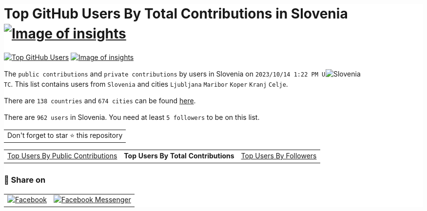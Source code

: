 # Top GitHub Users By Total Contributions in Slovenia [<img alt="Image of insights" src="https://github.com/gayanvoice/insights/blob/master/graph/373383893/small/week.png" height="24">](https://github.com/gayanvoice/insights/blob/master/readme/373383893/week.md)
[![Top GitHub Users](https://github.com/gayanvoice/top-github-users/actions/workflows/action.yml/badge.svg)](https://github.com/gayanvoice/top-github-users/actions/workflows/action.yml) [![Image of insights](https://github.com/gayanvoice/insights/blob/master/svg/373383893/badge.svg)](https://github.com/gayanvoice/insights/blob/master/readme/373383893/week.md)

<a href="https://gayanvoice.github.io/top-github-users/index.html">
	<img align="right" width="200" src="https://upload.wikimedia.org/wikipedia/commons/f/f0/Flag_of_Slovenia.svg" alt="Slovenia">
</a>

The `public contributions` and `private contributions` by users in Slovenia on `2023/10/14 1:22 PM UTC`. This list contains users from `Slovenia` and cities `Ljubljana` `Maribor` `Koper` `Kranj` `Celje`.

There are `138 countries` and `674 cities` can be found [here](https://github.com/tsirysndr/top-github-users).

There are `962 users`  in Slovenia. You need at least `5 followers` to be on this list.

<table>
	<tr>
		<td>
			Don't forget to star ⭐ this repository
		</td>
	</tr>
</table>

<table>
	<tr>
		<td>
			<a href="https://github.com/tsirysndr/top-github-users/blob/main/markdown/public_contributions/slovenia.md">Top Users By Public Contributions</a>
		</td>
		<td>
			<strong>Top Users By Total Contributions</strong>
		</td>
		<td>
			<a href="https://github.com/tsirysndr/top-github-users/blob/main/markdown/followers/slovenia.md">Top Users By Followers</a>
		</td>
	</tr>
</table>

### 🚀 Share on

<table>
	<tr>
		<td>
			<a href="https://web.facebook.com/sharer.php?t=Top%20GitHub%20Users%20By%20Total%20Contributions%20in%20Slovenia&u=https://github.com/tsirysndr/top-github-users/blob/main/markdown/total_contributions/slovenia.md&_rdc=1&_rdr">
				<img src="https://github.com/gayanvoice/github-active-users-monitor/raw/master/public/images/icons/facebook.svg" height="48" width="48" alt="Facebook"/>
			</a>
		</td>
		<td>
			<a href="https://www.facebook.com/dialog/send?link=https://github.com/tsirysndr/top-github-users/blob/main/markdown/total_contributions/slovenia.md&app_id=291494419107518&redirect_uri=https://github.com/tsirysndr/top-github-users/blob/main/markdown/total_contributions/slovenia.md">
				<img src="https://github.com/gayanvoice/github-active-users-monitor/raw/master/public/images/icons/facebook_messenger.svg" height="48" width="48" alt="Facebook Messenger"/>
